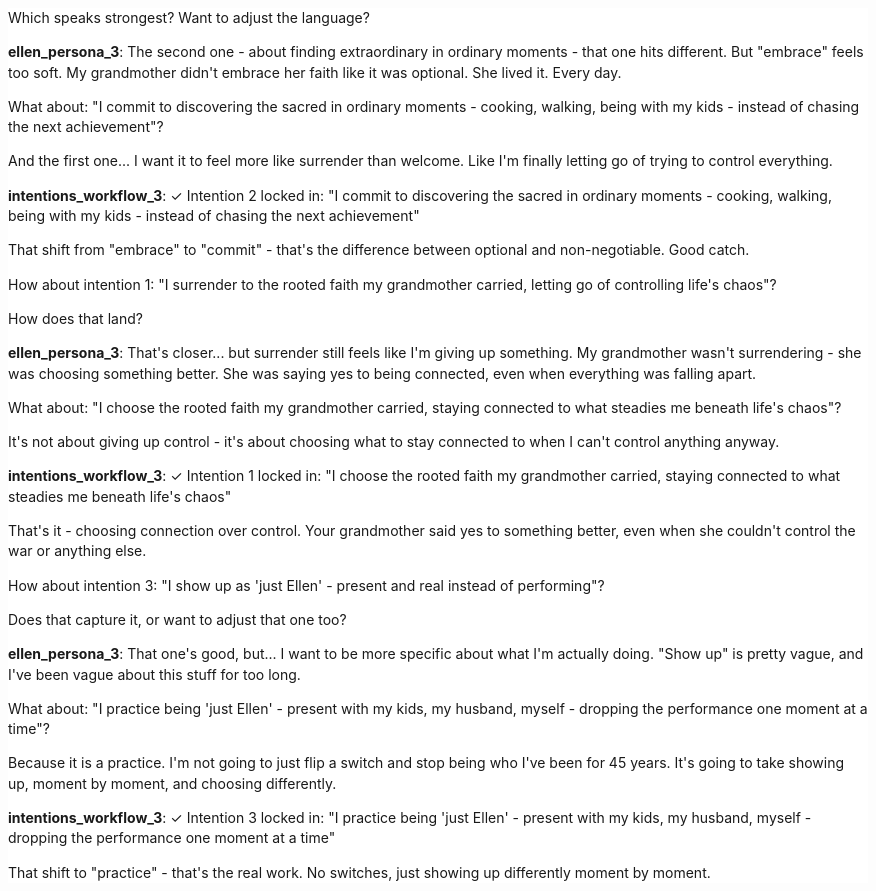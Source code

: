 Which speaks strongest? Want to adjust the language?


**ellen_persona_3**: The second one - about finding extraordinary in ordinary moments - that one hits different. But "embrace" feels too soft. My grandmother didn't embrace her faith like it was optional. She lived it. Every day. 

What about: "I commit to discovering the sacred in ordinary moments - cooking, walking, being with my kids - instead of chasing the next achievement"?

And the first one... I want it to feel more like surrender than welcome. Like I'm finally letting go of trying to control everything.


**intentions_workflow_3**: ✓ Intention 2 locked in: "I commit to discovering the sacred in ordinary moments - cooking, walking, being with my kids - instead of chasing the next achievement"

That shift from "embrace" to "commit" - that's the difference between optional and non-negotiable. Good catch.

How about intention 1: "I surrender to the rooted faith my grandmother carried, letting go of controlling life's chaos"?

How does that land?


**ellen_persona_3**: That's closer... but surrender still feels like I'm giving up something. My grandmother wasn't surrendering - she was choosing something better. She was saying yes to being connected, even when everything was falling apart.

What about: "I choose the rooted faith my grandmother carried, staying connected to what steadies me beneath life's chaos"?

It's not about giving up control - it's about choosing what to stay connected to when I can't control anything anyway.


**intentions_workflow_3**: ✓ Intention 1 locked in: "I choose the rooted faith my grandmother carried, staying connected to what steadies me beneath life's chaos"

That's it - choosing connection over control. Your grandmother said yes to something better, even when she couldn't control the war or anything else.

How about intention 3: "I show up as 'just Ellen' - present and real instead of performing"?

Does that capture it, or want to adjust that one too?


**ellen_persona_3**: That one's good, but... I want to be more specific about what I'm actually doing. "Show up" is pretty vague, and I've been vague about this stuff for too long.

What about: "I practice being 'just Ellen' - present with my kids, my husband, myself - dropping the performance one moment at a time"?

Because it is a practice. I'm not going to just flip a switch and stop being who I've been for 45 years. It's going to take showing up, moment by moment, and choosing differently.


**intentions_workflow_3**: ✓ Intention 3 locked in: "I practice being 'just Ellen' - present with my kids, my husband, myself - dropping the performance one moment at a time"

That shift to "practice" - that's the real work. No switches, just showing up differently moment by moment.
